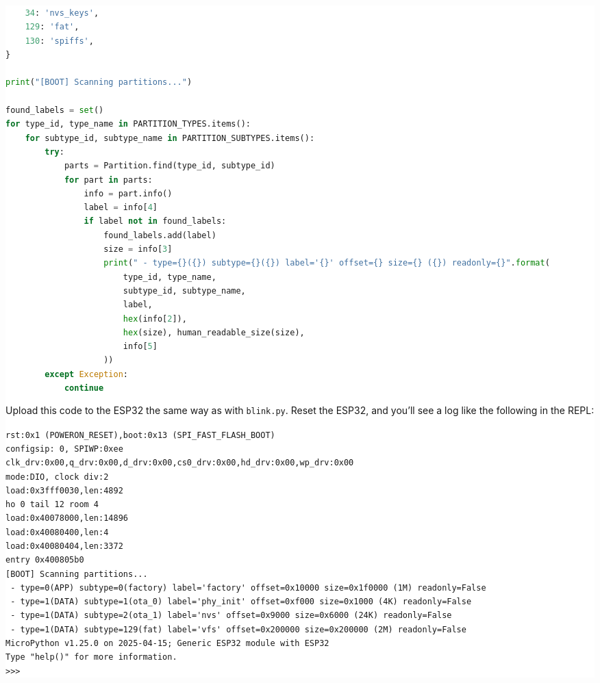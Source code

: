 ```python
    34: 'nvs_keys',
    129: 'fat',
    130: 'spiffs',
}

print("[BOOT] Scanning partitions...")

found_labels = set()
for type_id, type_name in PARTITION_TYPES.items():
    for subtype_id, subtype_name in PARTITION_SUBTYPES.items():
        try:
            parts = Partition.find(type_id, subtype_id)
            for part in parts:
                info = part.info()
                label = info[4]
                if label not in found_labels:
                    found_labels.add(label)
                    size = info[3]
                    print(" - type={}({}) subtype={}({}) label='{}' offset={} size={} ({}) readonly={}".format(
                        type_id, type_name,
                        subtype_id, subtype_name,
                        label,
                        hex(info[2]),
                        hex(size), human_readable_size(size),
                        info[5]
                    ))
        except Exception:
            continue
```

Upload this code to the ESP32 the same way as with `blink.py`. Reset the ESP32, and you’ll see a log like the following in the REPL:
```text
rst:0x1 (POWERON_RESET),boot:0x13 (SPI_FAST_FLASH_BOOT)
configsip: 0, SPIWP:0xee
clk_drv:0x00,q_drv:0x00,d_drv:0x00,cs0_drv:0x00,hd_drv:0x00,wp_drv:0x00
mode:DIO, clock div:2
load:0x3fff0030,len:4892
ho 0 tail 12 room 4
load:0x40078000,len:14896
load:0x40080400,len:4
load:0x40080404,len:3372
entry 0x400805b0
[BOOT] Scanning partitions...
 - type=0(APP) subtype=0(factory) label='factory' offset=0x10000 size=0x1f0000 (1M) readonly=False
 - type=1(DATA) subtype=1(ota_0) label='phy_init' offset=0xf000 size=0x1000 (4K) readonly=False
 - type=1(DATA) subtype=2(ota_1) label='nvs' offset=0x9000 size=0x6000 (24K) readonly=False
 - type=1(DATA) subtype=129(fat) label='vfs' offset=0x200000 size=0x200000 (2M) readonly=False
MicroPython v1.25.0 on 2025-04-15; Generic ESP32 module with ESP32
Type "help()" for more information.
>>>
```
